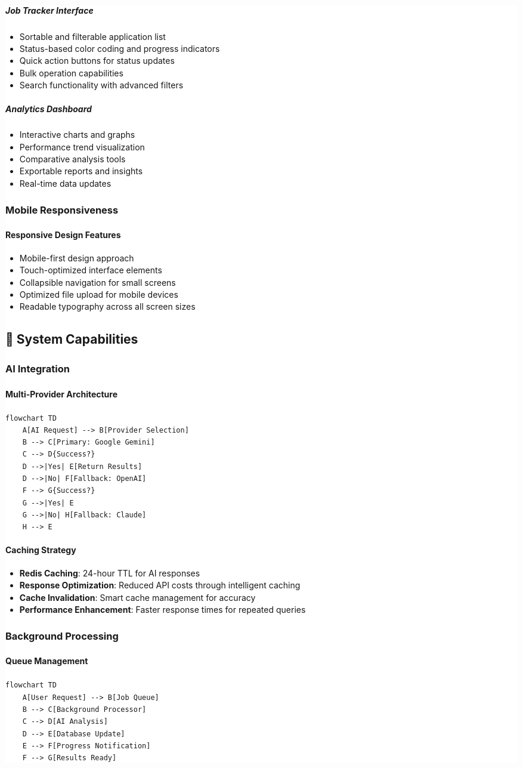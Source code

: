 ##### **Job Tracker Interface**
- Sortable and filterable application list
- Status-based color coding and progress indicators
- Quick action buttons for status updates
- Bulk operation capabilities
- Search functionality with advanced filters

##### **Analytics Dashboard**
- Interactive charts and graphs
- Performance trend visualization
- Comparative analysis tools
- Exportable reports and insights
- Real-time data updates

### **Mobile Responsiveness**

#### **Responsive Design Features**
- Mobile-first design approach
- Touch-optimized interface elements
- Collapsible navigation for small screens
- Optimized file upload for mobile devices
- Readable typography across all screen sizes

## 🔧 System Capabilities

### **AI Integration**

#### **Multi-Provider Architecture**
```mermaid
flowchart TD
    A[AI Request] --> B[Provider Selection]
    B --> C[Primary: Google Gemini]
    C --> D{Success?}
    D -->|Yes| E[Return Results]
    D -->|No| F[Fallback: OpenAI]
    F --> G{Success?}
    G -->|Yes| E
    G -->|No| H[Fallback: Claude]
    H --> E
```

#### **Caching Strategy**
- **Redis Caching**: 24-hour TTL for AI responses
- **Response Optimization**: Reduced API costs through intelligent caching
- **Cache Invalidation**: Smart cache management for accuracy
- **Performance Enhancement**: Faster response times for repeated queries

### **Background Processing**

#### **Queue Management**
```mermaid
flowchart TD
    A[User Request] --> B[Job Queue]
    B --> C[Background Processor]
    C --> D[AI Analysis]
    D --> E[Database Update]
    E --> F[Progress Notification]
    F --> G[Results Ready]
```
